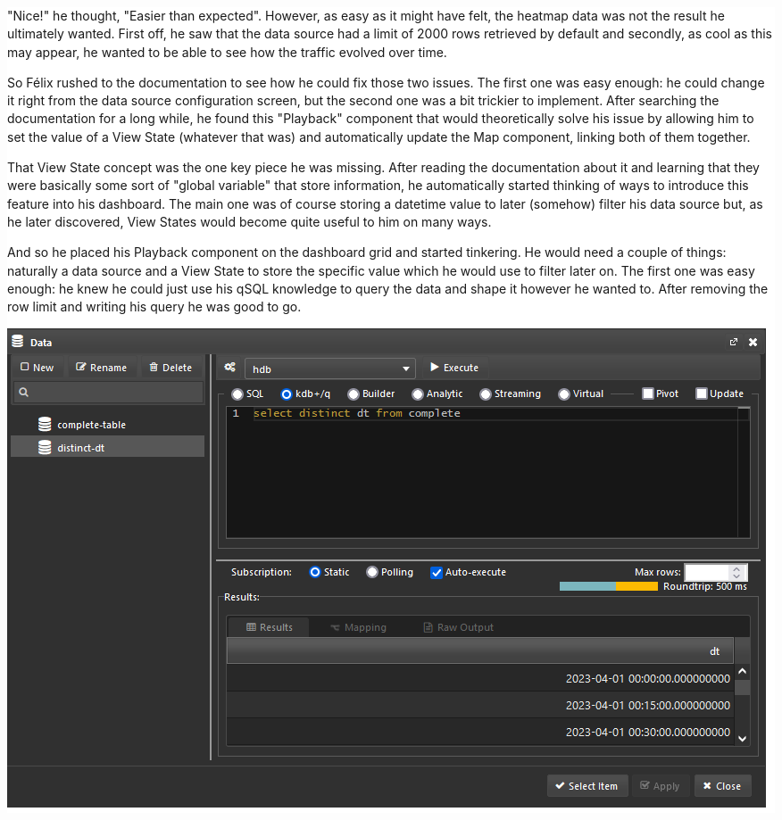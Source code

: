 "Nice!" he thought, "Easier than expected". However, as easy as it might have felt, the heatmap data was not the result he ultimately wanted. First off, he saw that the data source had a limit of 2000 rows retrieved by default and secondly, as cool as this may appear, he wanted to be able to see how the traffic evolved over time.

So Félix rushed to the documentation to see how he could fix those two issues. The first one was easy enough: he could change it right from the data source configuration screen, but the second one was a bit trickier to implement. After searching the documentation for a long while, he found this "Playback" component that would theoretically solve his issue by allowing him to set the value of a View State (whatever that was) and automatically update the Map component, linking both of them together.

That View State concept was the one key piece he was missing. After reading the documentation about it and learning that they were basically some sort of "global variable" that store information, he automatically started thinking of ways to introduce this feature into his dashboard. The main one was of course storing a datetime value to later (somehow) filter his data source but, as he later discovered, View States would become quite useful to him on many ways.

And so he placed his Playback component on the dashboard grid and started tinkering. He would need a couple of things: naturally a data source and a View State to store the specific value which he would use to filter later on. The first one was easy enough: he knew he could just use his qSQL knowledge to query the data and shape it however he wanted to. After removing the row limit and writing his query he was good to go.

![](images/07-dt-datasource.png)
